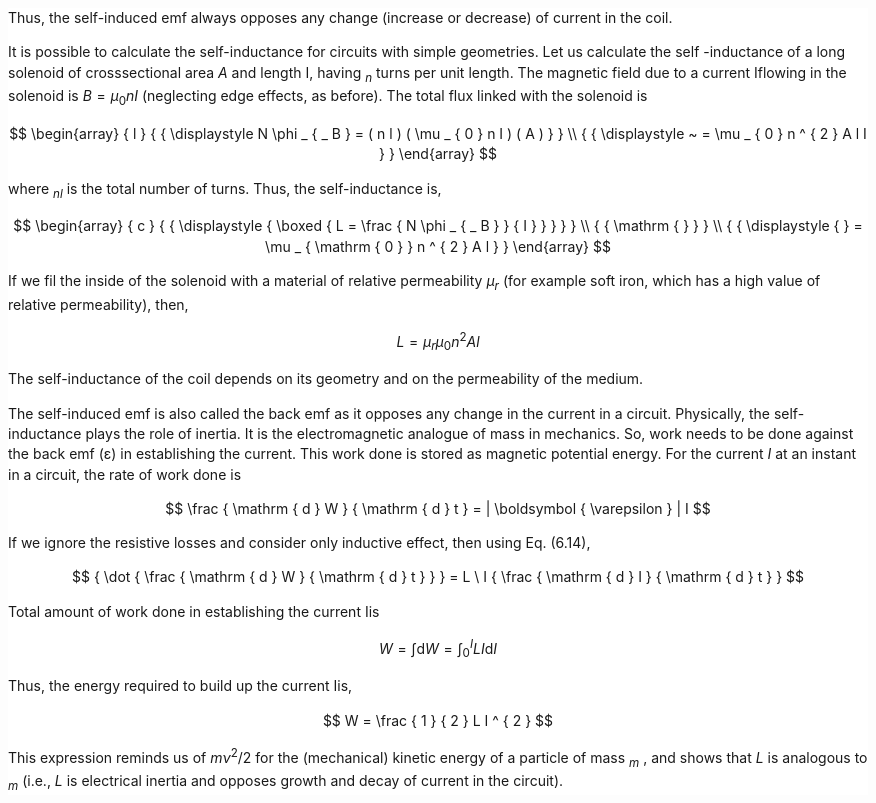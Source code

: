 Thus, the self-induced emf always opposes any change (increase or decrease) of current in the coil.

It is possible to calculate the self-inductance for circuits with simple geometries. Let us calculate the self -inductance of a long solenoid of crosssectional area $A$ and length I, having $_ n$ turns per unit length. The magnetic field due to a current Iflowing in the solenoid is $B { = } \mu _ { 0 } n I$ (neglecting edge effects, as before). The total flux linked with the solenoid is

$$
\begin{array} { l } { { \displaystyle N \phi _ { _ B } = ( n l ) ( \mu _ { 0 } n I ) ( A ) } } \\ { { \displaystyle ~ = \mu _ { 0 } n ^ { 2 } A l I } } \end{array}
$$

where $_ { n l }$ is the total number of turns. Thus, the self-inductance is,

$$
\begin{array} { c } { { \displaystyle { \boxed { L = \frac { N \phi _ { _ B } } { I } } } } } \\ { { \mathrm { } } } \\ { { \displaystyle { } = \mu _ { \mathrm { 0 } } n ^ { 2 } A l } } \end{array}
$$

If we fil the inside of the solenoid with a material of relative permeability $\mu _ { r }$ (for example soft iron, which has a high value of relative permeability), then,

$$
L = \mu _ { r } \mu _ { 0 } n ^ { 2 } A l
$$

The self-inductance of the coil depends on its geometry and on the permeability of the medium.

The self-induced emf is also called the back emf as it opposes any change in the current in a circuit. Physically, the self-inductance plays the role of inertia. It is the electromagnetic analogue of mass in mechanics. So, work needs to be done against the back emf (ε) in establishing the current. This work done is stored as magnetic potential energy. For the current $I$ at an instant in a circuit, the rate of work done is

$$
\frac { \mathrm { d } W } { \mathrm { d } t } = | \boldsymbol { \varepsilon } | I
$$

If we ignore the resistive losses and consider only inductive effect, then using Eq. (6.14),

$$
{ \dot { \frac { \mathrm { d } W } { \mathrm { d } t } } } = L \ I { \frac { \mathrm { d } I } { \mathrm { d } t } }
$$

Total amount of work done in establishing the current Iis

$$
W = \int \mathrm { d } W = \int _ { 0 } ^ { I } L I \mathrm { d } I
$$

Thus, the energy required to build up the current Iis,

$$
W = \frac { 1 } { 2 } L I ^ { 2 }
$$

This expression reminds us of $m \nu ^ { 2 } / 2$ for the (mechanical) kinetic energy of a particle of mass $_ { m }$ , and shows that $L$ is analogous to $_ m$ (i.e., $L$ is electrical inertia and opposes growth and decay of current in the circuit).

